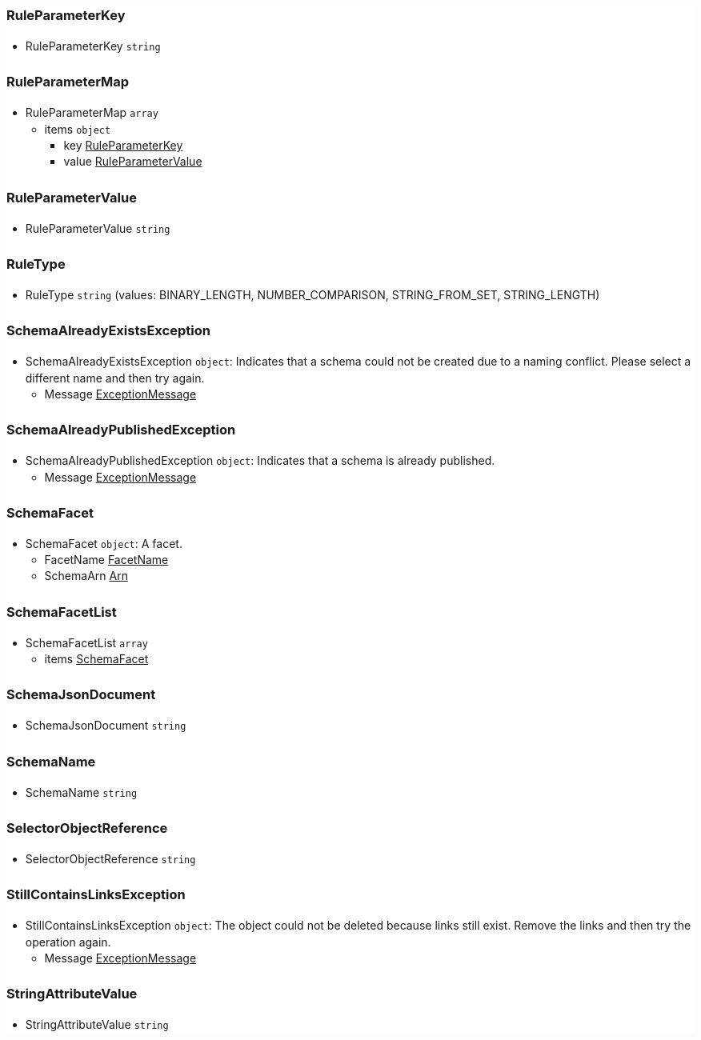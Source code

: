 ### RuleParameterKey
* RuleParameterKey `string`

### RuleParameterMap
* RuleParameterMap `array`
  * items `object`
    * key [RuleParameterKey](#ruleparameterkey)
    * value [RuleParameterValue](#ruleparametervalue)

### RuleParameterValue
* RuleParameterValue `string`

### RuleType
* RuleType `string` (values: BINARY_LENGTH, NUMBER_COMPARISON, STRING_FROM_SET, STRING_LENGTH)

### SchemaAlreadyExistsException
* SchemaAlreadyExistsException `object`: Indicates that a schema could not be created due to a naming conflict. Please select a different name and then try again.
  * Message [ExceptionMessage](#exceptionmessage)

### SchemaAlreadyPublishedException
* SchemaAlreadyPublishedException `object`: Indicates that a schema is already published.
  * Message [ExceptionMessage](#exceptionmessage)

### SchemaFacet
* SchemaFacet `object`: A facet.
  * FacetName [FacetName](#facetname)
  * SchemaArn [Arn](#arn)

### SchemaFacetList
* SchemaFacetList `array`
  * items [SchemaFacet](#schemafacet)

### SchemaJsonDocument
* SchemaJsonDocument `string`

### SchemaName
* SchemaName `string`

### SelectorObjectReference
* SelectorObjectReference `string`

### StillContainsLinksException
* StillContainsLinksException `object`: The object could not be deleted because links still exist. Remove the links and then try the operation again.
  * Message [ExceptionMessage](#exceptionmessage)

### StringAttributeValue
* StringAttributeValue `string`
